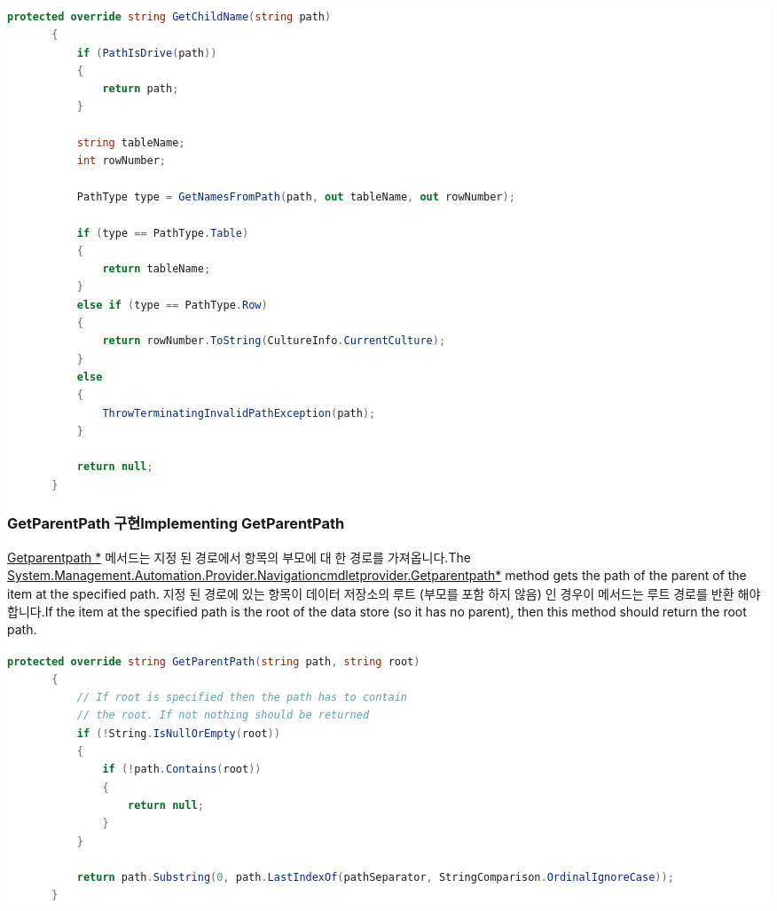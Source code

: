 ```csharp
protected override string GetChildName(string path)
       {
           if (PathIsDrive(path))
           {
               return path;
           }

           string tableName;
           int rowNumber;

           PathType type = GetNamesFromPath(path, out tableName, out rowNumber);

           if (type == PathType.Table)
           {
               return tableName;
           }
           else if (type == PathType.Row)
           {
               return rowNumber.ToString(CultureInfo.CurrentCulture);
           }
           else
           {
               ThrowTerminatingInvalidPathException(path);
           }

           return null;
       }
```

### <a name="implementing-getparentpath"></a><span data-ttu-id="f2106-124">GetParentPath 구현</span><span class="sxs-lookup"><span data-stu-id="f2106-124">Implementing GetParentPath</span></span>

<span data-ttu-id="f2106-125">[Getparentpath \*](/dotnet/api/System.Management.Automation.Provider.NavigationCmdletProvider.GetParentPath) 메서드는 지정 된 경로에서 항목의 부모에 대 한 경로를 가져옵니다.</span><span class="sxs-lookup"><span data-stu-id="f2106-125">The [System.Management.Automation.Provider.Navigationcmdletprovider.Getparentpath\*](/dotnet/api/System.Management.Automation.Provider.NavigationCmdletProvider.GetParentPath) method gets the path of the parent of the item at the specified path.</span></span> <span data-ttu-id="f2106-126">지정 된 경로에 있는 항목이 데이터 저장소의 루트 (부모를 포함 하지 않음) 인 경우이 메서드는 루트 경로를 반환 해야 합니다.</span><span class="sxs-lookup"><span data-stu-id="f2106-126">If the item at the specified path is the root of the data store (so it has no parent), then this method should return the root path.</span></span>

```csharp
protected override string GetParentPath(string path, string root)
       {
           // If root is specified then the path has to contain
           // the root. If not nothing should be returned
           if (!String.IsNullOrEmpty(root))
           {
               if (!path.Contains(root))
               {
                   return null;
               }
           }

           return path.Substring(0, path.LastIndexOf(pathSeparator, StringComparison.OrdinalIgnoreCase));
       }
```
